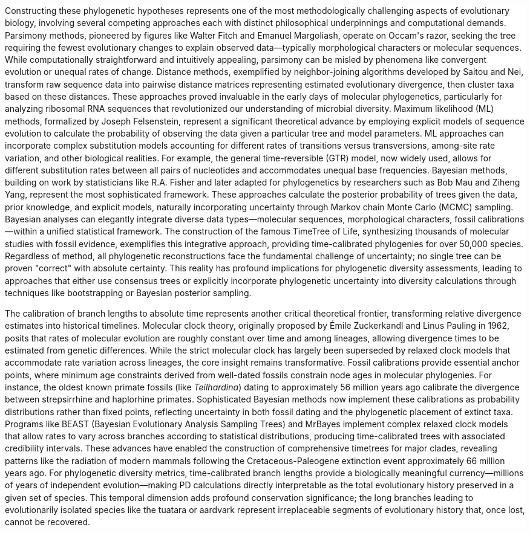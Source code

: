 Constructing these phylogenetic hypotheses represents one of the most methodologically challenging aspects of evolutionary biology, involving several competing approaches each with distinct philosophical underpinnings and computational demands. Parsimony methods, pioneered by figures like Walter Fitch and Emanuel Margoliash, operate on Occam's razor, seeking the tree requiring the fewest evolutionary changes to explain observed data—typically morphological characters or molecular sequences. While computationally straightforward and intuitively appealing, parsimony can be misled by phenomena like convergent evolution or unequal rates of change. Distance methods, exemplified by neighbor-joining algorithms developed by Saitou and Nei, transform raw sequence data into pairwise distance matrices representing estimated evolutionary divergence, then cluster taxa based on these distances. These approaches proved invaluable in the early days of molecular phylogenetics, particularly for analyzing ribosomal RNA sequences that revolutionized our understanding of microbial diversity. Maximum likelihood (ML) methods, formalized by Joseph Felsenstein, represent a significant theoretical advance by employing explicit models of sequence evolution to calculate the probability of observing the data given a particular tree and model parameters. ML approaches can incorporate complex substitution models accounting for different rates of transitions versus transversions, among-site rate variation, and other biological realities. For example, the general time-reversible (GTR) model, now widely used, allows for different substitution rates between all pairs of nucleotides and accommodates unequal base frequencies. Bayesian methods, building on work by statisticians like R.A. Fisher and later adapted for phylogenetics by researchers such as Bob Mau and Ziheng Yang, represent the most sophisticated framework. These approaches calculate the posterior probability of trees given the data, prior knowledge, and explicit models, naturally incorporating uncertainty through Markov chain Monte Carlo (MCMC) sampling. Bayesian analyses can elegantly integrate diverse data types—molecular sequences, morphological characters, fossil calibrations—within a unified statistical framework. The construction of the famous TimeTree of Life, synthesizing thousands of molecular studies with fossil evidence, exemplifies this integrative approach, providing time-calibrated phylogenies for over 50,000 species. Regardless of method, all phylogenetic reconstructions face the fundamental challenge of uncertainty; no single tree can be proven "correct" with absolute certainty. This reality has profound implications for phylogenetic diversity assessments, leading to approaches that either use consensus trees or explicitly incorporate phylogenetic uncertainty into diversity calculations through techniques like bootstrapping or Bayesian posterior sampling.

The calibration of branch lengths to absolute time represents another critical theoretical frontier, transforming relative divergence estimates into historical timelines. Molecular clock theory, originally proposed by Émile Zuckerkandl and Linus Pauling in 1962, posits that rates of molecular evolution are roughly constant over time and among lineages, allowing divergence times to be estimated from genetic differences. While the strict molecular clock has largely been superseded by relaxed clock models that accommodate rate variation across lineages, the core insight remains transformative. Fossil calibrations provide essential anchor points, where minimum age constraints derived from well-dated fossils constrain node ages in molecular phylogenies. For instance, the oldest known primate fossils (like *Teilhardina*) dating to approximately 56 million years ago calibrate the divergence between strepsirrhine and haplorhine primates. Sophisticated Bayesian methods now implement these calibrations as probability distributions rather than fixed points, reflecting uncertainty in both fossil dating and the phylogenetic placement of extinct taxa. Programs like BEAST (Bayesian Evolutionary Analysis Sampling Trees) and MrBayes implement complex relaxed clock models that allow rates to vary across branches according to statistical distributions, producing time-calibrated trees with associated credibility intervals. These advances have enabled the construction of comprehensive timetrees for major clades, revealing patterns like the radiation of modern mammals following the Cretaceous-Paleogene extinction event approximately 66 million years ago. For phylogenetic diversity metrics, time-calibrated branch lengths provide a biologically meaningful currency—millions of years of independent evolution—making PD calculations directly interpretable as the total evolutionary history preserved in a given set of species. This temporal dimension adds profound conservation significance; the long branches leading to evolutionarily isolated species like the tuatara or aardvark represent irreplaceable segments of evolutionary history that, once lost, cannot be recovered.
